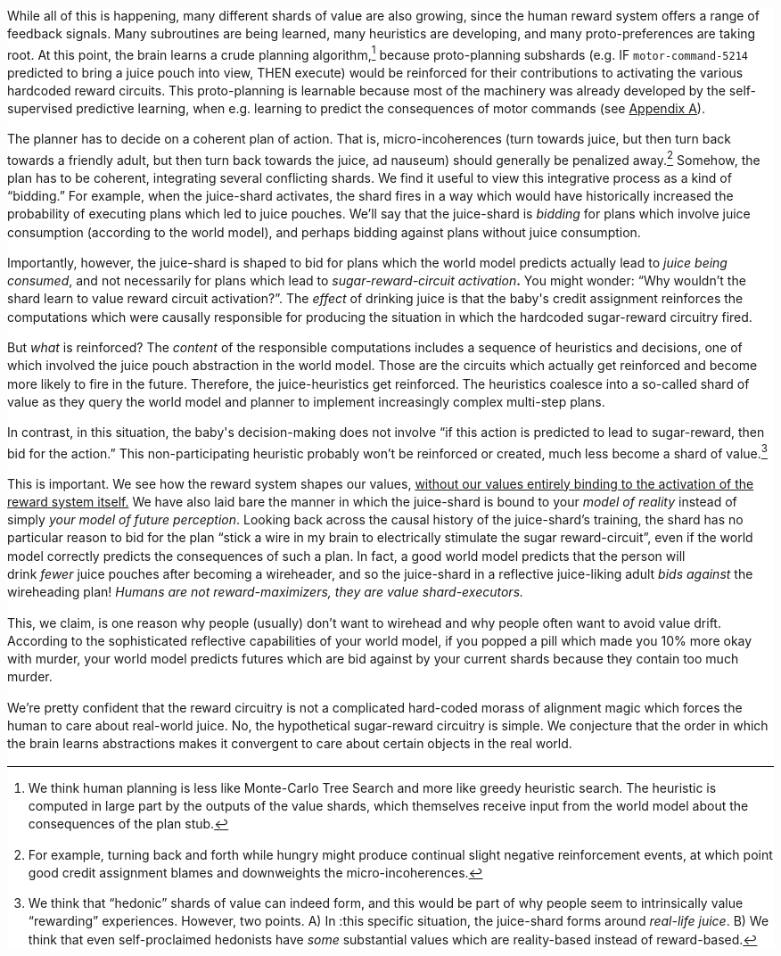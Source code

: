 While all of this is happening, many different shards of value are also growing, since the human reward system offers a range of feedback signals. Many subroutines are being learned, many heuristics are developing, and many proto-preferences are taking root. At this point, the brain learns a crude planning algorithm,[^6] because proto-planning subshards (e.g. IF `motor-command-5214` predicted to bring a juice pouch into view, THEN execute) would be reinforced for their contributions to activating the various hardcoded reward circuits. This proto-planning is learnable because most of the machinery was already developed by the self-supervised predictive learning, when e.g. learning to predict the consequences of motor commands (see [Appendix A](#app-a)).

The planner has to decide on a coherent plan of action. That is, micro-incoherences (turn towards juice, but then turn back towards a friendly adult, but then turn back towards the juice, ad nauseum) should generally be penalized away.[^7] Somehow, the plan has to be coherent, integrating several conflicting shards. We find it useful to view this integrative process as a kind of “bidding.” For example, when the juice-shard activates, the shard fires in a way which would have historically increased the probability of executing plans which led to juice pouches. We’ll say that the juice-shard is _bidding_ for plans which involve juice consumption (according to the world model), and perhaps bidding against plans without juice consumption.

Importantly, however, the juice-shard is shaped to bid for plans which the world model predicts actually lead to _juice being consumed_, and not necessarily for plans which lead to _sugar-reward-circuit activation_**.** You might wonder: “Why wouldn’t the shard learn to value reward circuit activation?”. The _effect_ of drinking juice is that the baby's credit assignment reinforces the computations which were causally responsible for producing the situation in which the hardcoded sugar-reward circuitry fired. 

But _what_ is reinforced? The _content_ of the responsible computations includes a sequence of heuristics and decisions, one of which involved the juice pouch abstraction in the world model. Those are the circuits which actually get reinforced and become more likely to fire in the future. Therefore, the juice-heuristics get reinforced. The heuristics coalesce into a so-called shard of value as they query the world model and planner to implement increasingly complex multi-step plans. 

In contrast, in this situation, the baby's decision-making does not involve “if this action is predicted to lead to sugar-reward, then bid for the action.” This non-participating heuristic probably won’t be reinforced or created, much less become a shard of value.[^8]

This is important. We see how the reward system shapes our values, [without our values entirely binding to the activation of the reward system itself.](https://www.lesswrong.com/posts/pdaGN6pQyQarFHXF4/reward-is-not-the-optimization-target) We have also laid bare the manner in which the juice-shard is bound to your _model of reality_ instead of simply _your model of future perception_. Looking back across the causal history of the juice-shard’s training, the shard has no particular reason to bid for the plan “stick a wire in my brain to electrically stimulate the sugar reward-circuit”, even if the world model correctly predicts the consequences of such a plan. In fact, a good world model predicts that the person will drink _fewer_ juice pouches after becoming a wireheader, and so the juice-shard in a reflective juice-liking adult _bids against_ the wireheading plan! _Humans are not reward-maximizers, they are value shard-executors._

This, we claim, is one reason why people (usually) don’t want to wirehead and why people often want to avoid value drift. According to the sophisticated reflective capabilities of your world model, if you popped a pill which made you 10% more okay with murder, your world model predicts futures which are bid against by your current shards because they contain too much murder. 

We’re pretty confident that the reward circuitry is not a complicated hard-coded morass of alignment magic which forces the human to care about real-world juice. No, the hypothetical sugar-reward circuitry is simple. We conjecture that the order in which the brain learns abstractions makes it convergent to care about certain objects in the real world.


[^1]:  More precisely, we adopt Steve Byrnes’ stronger conjecture that the [_telencephelon and cerebellum_ are basically locally randomly initialized.](https://www.alignmentforum.org/posts/wBHSYwqssBGCnwvHg/intro-to-brain-like-agi-safety-2-learning-from-scratch-in#2_4_My_hypothesis__the_telencephalon_and_cerebellum_learn_from_scratch__the_hypothalamus_and_brainstem_don_t)
[^2]:  There are non-synaptic ways to transmit information in the brain, including ephaptic transmission, gap junctions, and volume transmission. We also consider these to be part of a circuit’s mental context.
[^3]:  We take an agnostic stance on the form of RL in the brain, both because we have trouble spelling out exact neurally plausible base credit assignment and reinforcement learning algorithms, but also so that the analysis does not make additional assumptions.
[^4]:  In psychology, [“shaping”](https://en.wikipedia.org/wiki/Shaping_(psychology)) roughly refers to this process of learning increasingly sophisticated heuristics.
[^5]:  Shards activate more strongly in historical reinforcement contexts, according to our RL intuitions, introspective experience, and inference from observed human behavior. We have some abstract theoretical arguments that RL should work this way in the brain, but won't include them in this post.
[^6]:  We think human planning is less like Monte-Carlo Tree Search and more like greedy heuristic search. The heuristic is computed in large part by the outputs of the value shards, which themselves receive input from the world model about the consequences of the plan stub.
[^7]:  For example, turning back and forth while hungry might produce continual slight negative reinforcement events, at which point good credit assignment blames and downweights the micro-incoherences.
[^8]:  We think that “hedonic” shards of value can indeed form, and this would be part of why people seem to intrinsically value “rewarding” experiences. However, two points. A) In :this specific situation, the juice-shard forms around _real-life juice_. B) We think that even self-proclaimed hedonists have _some_ substantial values which are reality-based instead of reward-based.
[^9]:  We looked for a citation but couldn’t find one quickly. 
[^10]:  We think the actual historical hanging-out-with-friend reinforcement events transpire differently. We may write more about this in future essays.
[^11]:  “It’s easier to kill a distant and unseen victim” seems common-sensically true, but we couldn’t actually find citations. Therefore, we are flagging this as possibly wrong folk wisdom. We would be surprised if it were wrong. 
[^12]:  Shard theory reasoning says that while humans might be [well-described as “hyperbolic discounters”,](https://en.wikipedia.org/wiki/Hyperbolic_discounting) the real mechanistic explanation is importantly different. People may well not be doing any explicitly represented discounting; instead, discounting may only convergently arise as a superficial regularity! This presents an obstacle to alignment schemes aiming to infer human preferences by assuming that people are _actually discounting_.
[^13]:  We made this timeline up. We expect that we got many details wrong for a typical timeline, but the point is not the exact order. The point is to outline the kind of process by which the world model might arise _only_ from self-supervised learning.
[^14]:  For simplicity, we start the analysis at birth. There is probably embryonic self-supervised learning as well. We don’t think it matters for this section.
[^15]:  <span>Interesting but presently unimportant: My (TurnTrout)’s current guess is that given certain hard-coded wiring (e.g. where the optic nerve projects), the functional areas of the brain comprise the robust, convergent solution to: How should the brain organize cognitive labor to [minimize the large metabolic costs of information transport](https://www.pdcnet.org/theoria/content/theoria_2019_0034_0001_0089_0110) (and, later, decision-making latency). This explains why [learning a new language produces a new Broca’s area](https://archive.nytimes.com/www.nytimes.com/library/magazine/millennium/m3/hall-blakeslee.html) close to the original, and it explains why [rewiring ferrets’ retinal projections into the auditory cortex seems to grow a visual cortex there instead.](https://www.nature.com/articles/35009043)(Jacob Cannell [posited a similar explanation](https://www.lesswrong.com/posts/9Yc7Pp7szcjPgPsjf/the-brain-as-a-universal-learning-machine?commentId=ckXKdtJKPtLqfZS4M) in 2015.)  <br><br>The actual function of each functional area is overdetermined by the convergent usefulness of e.g. visual processing or language processing. Convergence builds upon convergence to produce reliable but slightly-varied specialization of cognitive labor across people’s brains. That is, people learn edge detectors because they’re useful, and people’s brains put them in V1 in order to minimize the costs of transferring information.  <br><br>Furthermore, this process compounds upon itself. Initially there were weak functional convergences, and then mutations finetuned regional learning hyperparameters and connectome topology to better suit those weak functional convergences, and then the convergences sharpened, and so on. We later found that [Voss et al.’s _Branch Specialization_](https://distill.pub/2020/circuits/branch-specialization/) made a similar conjecture about the functional areas.</span>
[^16]:  I (TurnTrout) don’t know whether philosophers have already considered this definition (nor do I think that’s important to our arguments here). A few minutes of searching didn’t return any such definition, but please let me know if it already exists!